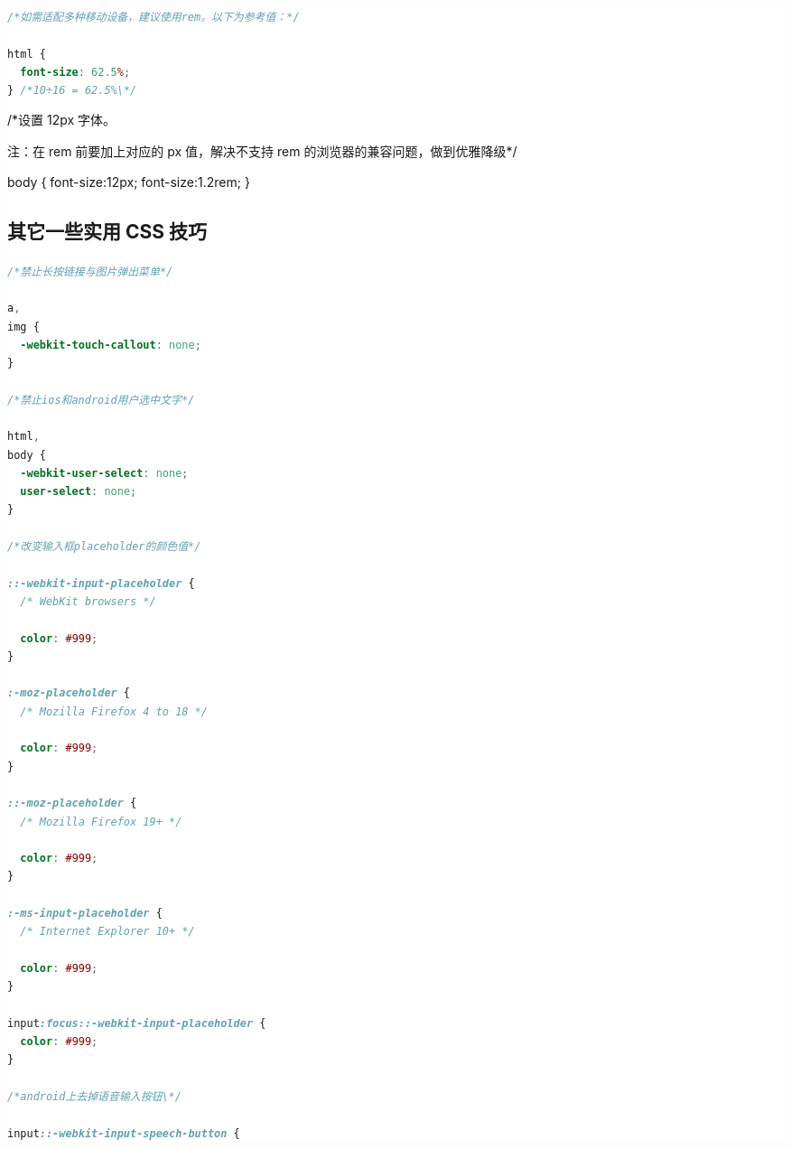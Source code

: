 ```css
/*如需适配多种移动设备，建议使用rem。以下为参考值：*/

html {
  font-size: 62.5%;
} /*10÷16 = 62.5%\*/
```

/\*设置 12px 字体。

注：在 rem 前要加上对应的 px 值，解决不支持 rem 的浏览器的兼容问题，做到优雅降级\*/

body { font-size:12px; font-size:1.2rem; }

## 其它一些实用 CSS 技巧

```css
/*禁止长按链接与图片弹出菜单*/

a,
img {
  -webkit-touch-callout: none;
}

/*禁止ios和android用户选中文字*/

html,
body {
  -webkit-user-select: none;
  user-select: none;
}

/*改变输入框placeholder的颜色值*/

::-webkit-input-placeholder {
  /* WebKit browsers */

  color: #999;
}

:-moz-placeholder {
  /* Mozilla Firefox 4 to 18 */

  color: #999;
}

::-moz-placeholder {
  /* Mozilla Firefox 19+ */

  color: #999;
}

:-ms-input-placeholder {
  /* Internet Explorer 10+ */

  color: #999;
}

input:focus::-webkit-input-placeholder {
  color: #999;
}

/*android上去掉语音输入按钮\*/

input::-webkit-input-speech-button {
```